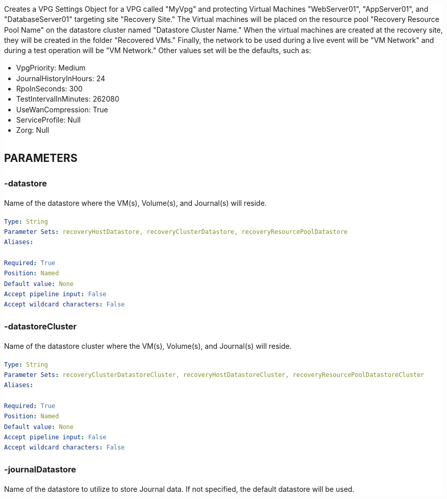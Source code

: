 Creates a VPG Settings Object for a VPG called "MyVpg" and protecting Virtual Machines "WebServer01", "AppServer01", and "DatabaseServer01" targeting site "Recovery Site." The Virtual machines will be placed on the resource pool "Recovery Resource Pool Name" on the datastore cluster named "Datastore Cluster Name." When the virtual machines are created at the recovery site, they will be created in the folder "Recovered VMs." Finally, the network to be used during a live event will be "VM Network" and during a test operation will be "VM Network." Other values set will be the defaults, such as:

- VpgPriority: Medium
- JournalHistoryInHours: 24
- RpoInSeconds: 300
- TestIntervalInMinutes: 262080
- UseWanCompression: True
- ServiceProfile: Null
- Zorg: Null

## PARAMETERS

### -datastore
Name of the datastore where the VM(s), Volume(s), and Journal(s) will reside.

```yaml
Type: String
Parameter Sets: recoveryHostDatastore, recoveryClusterDatastore, recoveryResourcePoolDatastore
Aliases:

Required: True
Position: Named
Default value: None
Accept pipeline input: False
Accept wildcard characters: False
```

### -datastoreCluster
Name of the datastore cluster where the VM(s), Volume(s), and Journal(s) will reside.

```yaml
Type: String
Parameter Sets: recoveryClusterDatastoreCluster, recoveryHostDatastoreCluster, recoveryResourcePoolDatastoreCluster
Aliases:

Required: True
Position: Named
Default value: None
Accept pipeline input: False
Accept wildcard characters: False
```

### -journalDatastore
Name of the datastore to utilize to store Journal data. If not specified, the default datastore will be used.
